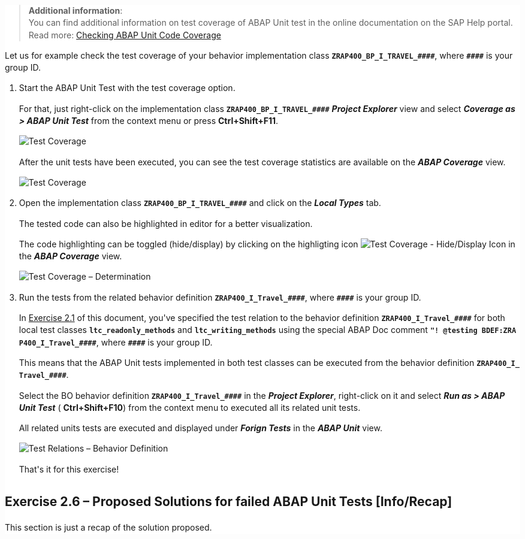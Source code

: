 > **Additional information**:  
> You can find additional information on test coverage of ABAP Unit test in the online documentation on the SAP Help portal.  
> Read more: [Checking ABAP Unit Code Coverage](https://help.sap.com/viewer/c238d694b825421f940829321ffa326a/latest/en-US/4ec487046e391014adc9fffe4e204223.html)

Let us for example check the test coverage of your behavior implementation class **`ZRAP400_BP_I_TRAVEL_####`**, where **`####`** is your group ID.

1. Start the ABAP Unit Test with the test coverage option.
     
    For that, just right-click on the implementation class **`ZRAP400_BP_I_TRAVEL_####`** _**Project Explorer**_ view and select _**Coverage as > ABAP Unit Test**_ from the context menu or press **Ctrl+Shift+F11**.
    
    ![Test Coverage](images/testcoverage01.png)
    
    After the unit tests have been executed, you can see the test coverage statistics are available on the _**ABAP Coverage**_ view.
    
    ![Test Coverage](images/testcoverage02.png)
    
2. Open the implementation class **`ZRAP400_BP_I_TRAVEL_####`** and click on the _**Local Types**_ tab.  
  
    The tested code can also be highlighted in editor for a better visualization.   
    
    The code highlighting can be toggled (hide/display) by clicking on the highligting icon ![Test Coverage - Hide/Display Icon](images/testcoverage03.png) in the _**ABAP Coverage**_ view.
  
    ![Test Coverage – Determination](images/testcoverage04.png)
    
    
3. Run the tests from the related behavior definition **`ZRAP400_I_Travel_####`**, where **`####`** is your group ID.

   In [Exercise 2.1](#exercise-21-define-the-local-test-classes) of this document, you've specified the test relation to the behavior definition **`ZRAP400_I_Travel_####`** for both local test classes **`ltc_readonly_methods`** and **`ltc_writing_methods`** using the special ABAP Doc comment **`"! @testing BDEF:ZRAP400_I_Travel_####`**, where **`####`** is your group ID.   
 
    This means that the ABAP Unit tests implemented in both test classes can be executed from the behavior definition **`ZRAP400_I_Travel_####`**.
 
    Select the BO behavior definition **`ZRAP400_I_Travel_####`** in the _**Project Explorer**_, right-click on it and select _**Run as > ABAP Unit Test**_ ( **Ctrl+Shift+F10**) from the context menu to executed all its related unit tests. 
    
    All related units tests are executed and displayed under _**Forign Tests**_ in the _**ABAP Unit**_ view.
   
    ![Test Relations – Behavior Definition](images/testrelations01.png)
    
    That's it for this exercise!  

## Exercise 2.6 – Proposed Solutions for failed ABAP Unit Tests \[Info/Recap\]
This section is just a recap of the solution proposed.
